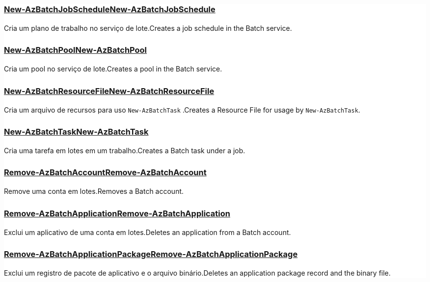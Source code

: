 ### [<span data-ttu-id="6979b-181">New-AzBatchJobSchedule</span><span class="sxs-lookup"><span data-stu-id="6979b-181">New-AzBatchJobSchedule</span></span>](New-AzBatchJobSchedule.md)
<span data-ttu-id="6979b-182">Cria um plano de trabalho no serviço de lote.</span><span class="sxs-lookup"><span data-stu-id="6979b-182">Creates a job schedule in the Batch service.</span></span>

### [<span data-ttu-id="6979b-183">New-AzBatchPool</span><span class="sxs-lookup"><span data-stu-id="6979b-183">New-AzBatchPool</span></span>](New-AzBatchPool.md)
<span data-ttu-id="6979b-184">Cria um pool no serviço de lote.</span><span class="sxs-lookup"><span data-stu-id="6979b-184">Creates a pool in the Batch service.</span></span>

### [<span data-ttu-id="6979b-185">New-AzBatchResourceFile</span><span class="sxs-lookup"><span data-stu-id="6979b-185">New-AzBatchResourceFile</span></span>](New-AzBatchResourceFile.md)
<span data-ttu-id="6979b-186">Cria um arquivo de recursos para uso `New-AzBatchTask` .</span><span class="sxs-lookup"><span data-stu-id="6979b-186">Creates a Resource File for usage by `New-AzBatchTask`.</span></span>

### [<span data-ttu-id="6979b-187">New-AzBatchTask</span><span class="sxs-lookup"><span data-stu-id="6979b-187">New-AzBatchTask</span></span>](New-AzBatchTask.md)
<span data-ttu-id="6979b-188">Cria uma tarefa em lotes em um trabalho.</span><span class="sxs-lookup"><span data-stu-id="6979b-188">Creates a Batch task under a job.</span></span>

### [<span data-ttu-id="6979b-189">Remove-AzBatchAccount</span><span class="sxs-lookup"><span data-stu-id="6979b-189">Remove-AzBatchAccount</span></span>](Remove-AzBatchAccount.md)
<span data-ttu-id="6979b-190">Remove uma conta em lotes.</span><span class="sxs-lookup"><span data-stu-id="6979b-190">Removes a Batch account.</span></span>

### [<span data-ttu-id="6979b-191">Remove-AzBatchApplication</span><span class="sxs-lookup"><span data-stu-id="6979b-191">Remove-AzBatchApplication</span></span>](Remove-AzBatchApplication.md)
<span data-ttu-id="6979b-192">Exclui um aplicativo de uma conta em lotes.</span><span class="sxs-lookup"><span data-stu-id="6979b-192">Deletes an application from a Batch account.</span></span>

### [<span data-ttu-id="6979b-193">Remove-AzBatchApplicationPackage</span><span class="sxs-lookup"><span data-stu-id="6979b-193">Remove-AzBatchApplicationPackage</span></span>](Remove-AzBatchApplicationPackage.md)
<span data-ttu-id="6979b-194">Exclui um registro de pacote de aplicativo e o arquivo binário.</span><span class="sxs-lookup"><span data-stu-id="6979b-194">Deletes an application package record and the binary file.</span></span>
